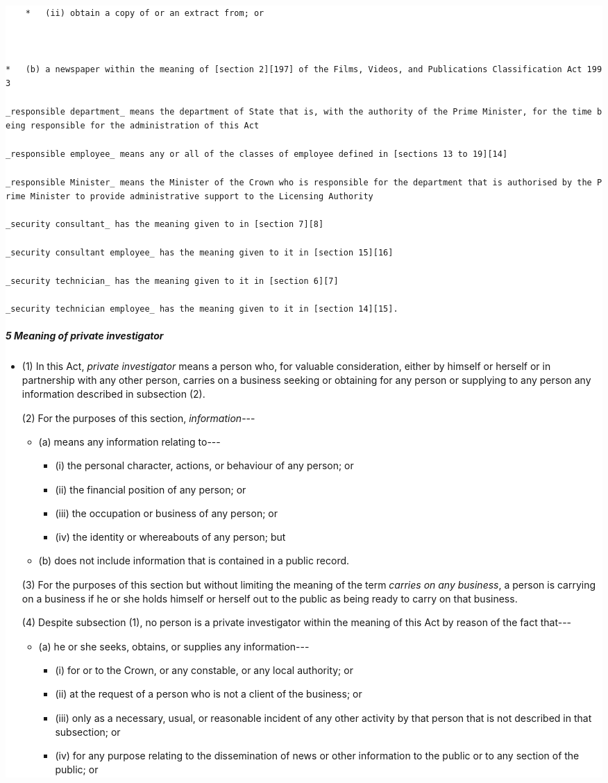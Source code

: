         *   (ii) obtain a copy of or an extract from; or
        
        
    
    *   (b) a newspaper within the meaning of [section 2][197] of the Films, Videos, and Publications Classification Act 1993
    
    _responsible department_ means the department of State that is, with the authority of the Prime Minister, for the time being responsible for the administration of this Act
    
    _responsible employee_ means any or all of the classes of employee defined in [sections 13 to 19][14]
    
    _responsible Minister_ means the Minister of the Crown who is responsible for the department that is authorised by the Prime Minister to provide administrative support to the Licensing Authority
    
    _security consultant_ has the meaning given to in [section 7][8]
    
    _security consultant employee_ has the meaning given to it in [section 15][16]
    
    _security technician_ has the meaning given to it in [section 6][7]
    
    _security technician employee_ has the meaning given to it in [section 14][15].

##### 5 Meaning of private investigator
    
*   (1) In this Act, _private investigator_ means a person who, for valuable consideration, either by himself or herself or in partnership with any other person, carries on a business seeking or obtaining for any person or supplying to any person any information described in subsection (2).
    
    (2) For the purposes of this section, _information_---
        
    *   (a) means any information relating to---
            
        *   (i) the personal character, actions, or behaviour of any person; or
        
        *   (ii) the financial position of any person; or
        
        *   (iii) the occupation or business of any person; or
        
        *   (iv) the identity or whereabouts of any person; but
        
        
    
    *   (b) does not include information that is contained in a public record.
    
    (3) For the purposes of this section but without limiting the meaning of the term _carries on any business_, a person is carrying on a business if he or she holds himself or herself out to the public as being ready to carry on that business.
    
    (4) Despite subsection (1), no person is a private investigator within the meaning of this Act by reason of the fact that---
        
    *   (a) he or she seeks, obtains, or supplies any information---
            
        *   (i) for or to the Crown, or any constable, or any local authority; or
        
        *   (ii) at the request of a person who is not a client of the business; or
        
        *   (iii) only as a necessary, usual, or reasonable incident of any other activity by that person that is not described in that subsection; or
        
        *   (iv) for any purpose relating to the dissemination of news or other information to the public or to any section of the public; or
        